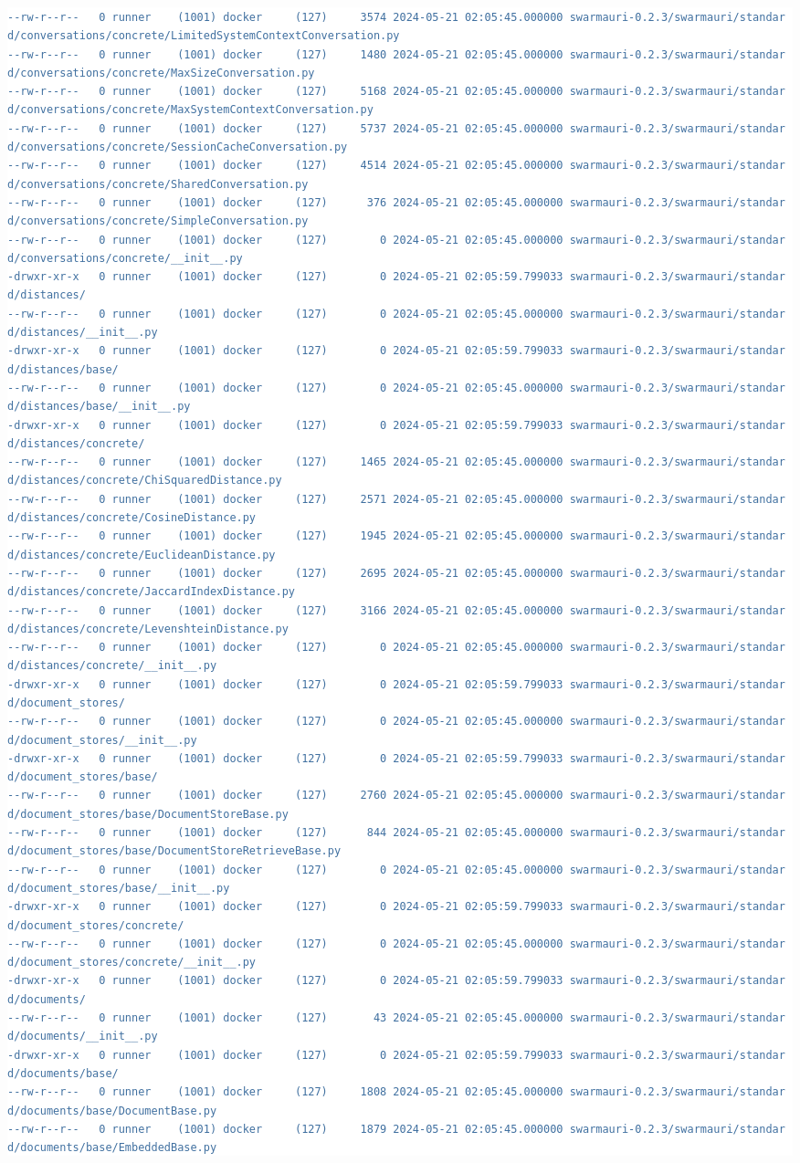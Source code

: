```diff
--rw-r--r--   0 runner    (1001) docker     (127)     3574 2024-05-21 02:05:45.000000 swarmauri-0.2.3/swarmauri/standard/conversations/concrete/LimitedSystemContextConversation.py
--rw-r--r--   0 runner    (1001) docker     (127)     1480 2024-05-21 02:05:45.000000 swarmauri-0.2.3/swarmauri/standard/conversations/concrete/MaxSizeConversation.py
--rw-r--r--   0 runner    (1001) docker     (127)     5168 2024-05-21 02:05:45.000000 swarmauri-0.2.3/swarmauri/standard/conversations/concrete/MaxSystemContextConversation.py
--rw-r--r--   0 runner    (1001) docker     (127)     5737 2024-05-21 02:05:45.000000 swarmauri-0.2.3/swarmauri/standard/conversations/concrete/SessionCacheConversation.py
--rw-r--r--   0 runner    (1001) docker     (127)     4514 2024-05-21 02:05:45.000000 swarmauri-0.2.3/swarmauri/standard/conversations/concrete/SharedConversation.py
--rw-r--r--   0 runner    (1001) docker     (127)      376 2024-05-21 02:05:45.000000 swarmauri-0.2.3/swarmauri/standard/conversations/concrete/SimpleConversation.py
--rw-r--r--   0 runner    (1001) docker     (127)        0 2024-05-21 02:05:45.000000 swarmauri-0.2.3/swarmauri/standard/conversations/concrete/__init__.py
-drwxr-xr-x   0 runner    (1001) docker     (127)        0 2024-05-21 02:05:59.799033 swarmauri-0.2.3/swarmauri/standard/distances/
--rw-r--r--   0 runner    (1001) docker     (127)        0 2024-05-21 02:05:45.000000 swarmauri-0.2.3/swarmauri/standard/distances/__init__.py
-drwxr-xr-x   0 runner    (1001) docker     (127)        0 2024-05-21 02:05:59.799033 swarmauri-0.2.3/swarmauri/standard/distances/base/
--rw-r--r--   0 runner    (1001) docker     (127)        0 2024-05-21 02:05:45.000000 swarmauri-0.2.3/swarmauri/standard/distances/base/__init__.py
-drwxr-xr-x   0 runner    (1001) docker     (127)        0 2024-05-21 02:05:59.799033 swarmauri-0.2.3/swarmauri/standard/distances/concrete/
--rw-r--r--   0 runner    (1001) docker     (127)     1465 2024-05-21 02:05:45.000000 swarmauri-0.2.3/swarmauri/standard/distances/concrete/ChiSquaredDistance.py
--rw-r--r--   0 runner    (1001) docker     (127)     2571 2024-05-21 02:05:45.000000 swarmauri-0.2.3/swarmauri/standard/distances/concrete/CosineDistance.py
--rw-r--r--   0 runner    (1001) docker     (127)     1945 2024-05-21 02:05:45.000000 swarmauri-0.2.3/swarmauri/standard/distances/concrete/EuclideanDistance.py
--rw-r--r--   0 runner    (1001) docker     (127)     2695 2024-05-21 02:05:45.000000 swarmauri-0.2.3/swarmauri/standard/distances/concrete/JaccardIndexDistance.py
--rw-r--r--   0 runner    (1001) docker     (127)     3166 2024-05-21 02:05:45.000000 swarmauri-0.2.3/swarmauri/standard/distances/concrete/LevenshteinDistance.py
--rw-r--r--   0 runner    (1001) docker     (127)        0 2024-05-21 02:05:45.000000 swarmauri-0.2.3/swarmauri/standard/distances/concrete/__init__.py
-drwxr-xr-x   0 runner    (1001) docker     (127)        0 2024-05-21 02:05:59.799033 swarmauri-0.2.3/swarmauri/standard/document_stores/
--rw-r--r--   0 runner    (1001) docker     (127)        0 2024-05-21 02:05:45.000000 swarmauri-0.2.3/swarmauri/standard/document_stores/__init__.py
-drwxr-xr-x   0 runner    (1001) docker     (127)        0 2024-05-21 02:05:59.799033 swarmauri-0.2.3/swarmauri/standard/document_stores/base/
--rw-r--r--   0 runner    (1001) docker     (127)     2760 2024-05-21 02:05:45.000000 swarmauri-0.2.3/swarmauri/standard/document_stores/base/DocumentStoreBase.py
--rw-r--r--   0 runner    (1001) docker     (127)      844 2024-05-21 02:05:45.000000 swarmauri-0.2.3/swarmauri/standard/document_stores/base/DocumentStoreRetrieveBase.py
--rw-r--r--   0 runner    (1001) docker     (127)        0 2024-05-21 02:05:45.000000 swarmauri-0.2.3/swarmauri/standard/document_stores/base/__init__.py
-drwxr-xr-x   0 runner    (1001) docker     (127)        0 2024-05-21 02:05:59.799033 swarmauri-0.2.3/swarmauri/standard/document_stores/concrete/
--rw-r--r--   0 runner    (1001) docker     (127)        0 2024-05-21 02:05:45.000000 swarmauri-0.2.3/swarmauri/standard/document_stores/concrete/__init__.py
-drwxr-xr-x   0 runner    (1001) docker     (127)        0 2024-05-21 02:05:59.799033 swarmauri-0.2.3/swarmauri/standard/documents/
--rw-r--r--   0 runner    (1001) docker     (127)       43 2024-05-21 02:05:45.000000 swarmauri-0.2.3/swarmauri/standard/documents/__init__.py
-drwxr-xr-x   0 runner    (1001) docker     (127)        0 2024-05-21 02:05:59.799033 swarmauri-0.2.3/swarmauri/standard/documents/base/
--rw-r--r--   0 runner    (1001) docker     (127)     1808 2024-05-21 02:05:45.000000 swarmauri-0.2.3/swarmauri/standard/documents/base/DocumentBase.py
--rw-r--r--   0 runner    (1001) docker     (127)     1879 2024-05-21 02:05:45.000000 swarmauri-0.2.3/swarmauri/standard/documents/base/EmbeddedBase.py
```